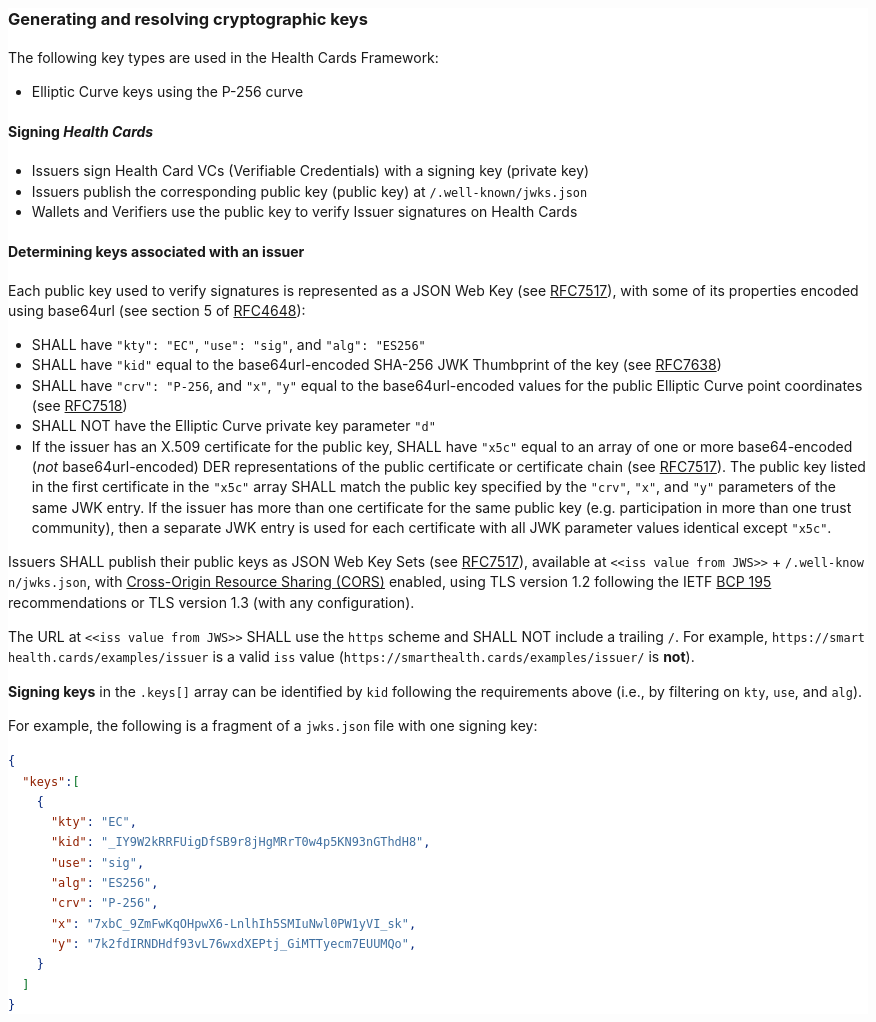 ### Generating and resolving cryptographic keys

The following key types are used in the Health Cards Framework:

* Elliptic Curve keys using the P-256 curve

<p></p>

#### Signing *Health Cards*

* Issuers sign Health Card VCs (Verifiable Credentials) with a signing key (private key)
* Issuers publish the corresponding public key (public key) at `/.well-known/jwks.json`
* Wallets and Verifiers use the public key to verify Issuer signatures on Health Cards

<p></p>

#### Determining keys associated with an issuer

Each public key used to verify signatures is represented as a JSON Web Key (see [RFC7517](https://tools.ietf.org/html/rfc7517)), with some of its properties encoded using base64url (see section 5 of [RFC4648](https://tools.ietf.org/html/rfc4648#section-5)):

* SHALL have `"kty": "EC"`, `"use": "sig"`, and `"alg": "ES256"`
* SHALL have `"kid"` equal to the base64url-encoded SHA-256 JWK Thumbprint of the key (see [RFC7638](https://tools.ietf.org/html/rfc7638))
* SHALL have `"crv": "P-256`, and `"x"`, `"y"` equal to the base64url-encoded values for the public Elliptic Curve point coordinates (see [RFC7518](https://tools.ietf.org/html/rfc7518#section-6.2))
* SHALL NOT have the Elliptic Curve private key parameter `"d"`
* If the issuer has an X.509 certificate for the public key, SHALL have `"x5c"` equal to an array of one or more base64-encoded (_not_ base64url-encoded) DER representations of the public certificate or certificate chain (see [RFC7517](https://tools.ietf.org/html/rfc7517#section-4.7)).
The public key listed in the first certificate in the `"x5c"` array SHALL match the public key specified by the `"crv"`, `"x"`, and `"y"` parameters of the same JWK entry.
If the issuer has more than one certificate for the same public key (e.g. participation in more than one trust community), then a separate JWK entry is used for each certificate with all JWK parameter values identical except `"x5c"`.

Issuers SHALL publish their public keys as JSON Web Key Sets (see [RFC7517](https://tools.ietf.org/html/rfc7517#section-5)), available at `<<iss value from JWS>>` + `/.well-known/jwks.json`, with [Cross-Origin Resource Sharing (CORS)](https://developer.mozilla.org/en-US/docs/Web/HTTP/Headers/Access-Control-Allow-Origin) enabled, using TLS version 1.2 following the IETF [BCP 195](https://www.rfc-editor.org/info/bcp195) recommendations or TLS version 1.3 (with any configuration).

The URL at `<<iss value from JWS>>` SHALL use the `https` scheme and SHALL NOT include a trailing `/`. For example, `https://smarthealth.cards/examples/issuer` is a valid `iss` value (`https://smarthealth.cards/examples/issuer/` is **not**).

**Signing keys** in the `.keys[]` array can be identified by `kid` following the requirements above (i.e., by filtering on `kty`, `use`, and `alg`).

For example, the following is a fragment of a `jwks.json` file with one signing key:
```json
{
  "keys":[
    {
      "kty": "EC",
      "kid": "_IY9W2kRRFUigDfSB9r8jHgMRrT0w4p5KN93nGThdH8",
      "use": "sig",
      "alg": "ES256",
      "crv": "P-256",
      "x": "7xbC_9ZmFwKqOHpwX6-LnlhIh5SMIuNwl0PW1yVI_sk",
      "y": "7k2fdIRNDHdf93vL76wxdXEPtj_GiMTTyecm7EUUMQo",
    }
  ]
}
```

